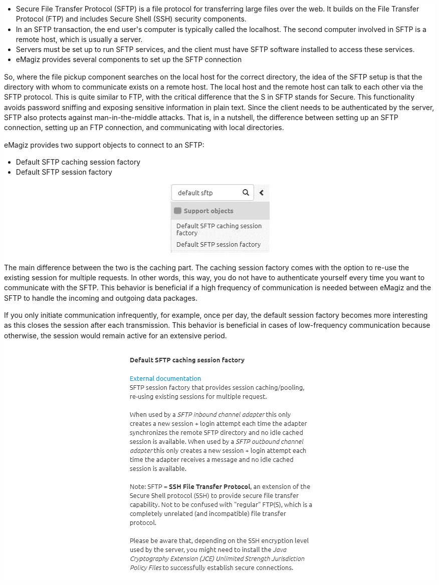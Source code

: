 - Secure File Transfer Protocol (SFTP) is a file protocol for transferring large files over the web. It builds on the File Transfer Protocol (FTP) and includes Secure Shell (SSH) security components.
- In an SFTP transaction, the end user's computer is typically called the localhost. The second computer involved in SFTP is a remote host, which is usually a server.
- Servers must be set up to run SFTP services, and the client must have SFTP software installed to access these services.
- eMagiz provides several components to set up the SFTP connection

So, where the file pickup component searches on the local host for the correct directory, the idea of the SFTP setup is that the directory with whom to communicate exists on a remote host. The local host and the remote host can talk to each other via the SFTP protocol. This is quite similar to FTP, with the critical difference that the S in SFTP stands for Secure. This functionality avoids password sniffing and exposing sensitive information in plain text. Since the client needs to be authenticated by the server, SFTP also protects against man-in-the-middle attacks. That is, in a nutshell, the difference between setting up an SFTP connection, setting up an FTP connection, and communicating with local directories.

eMagiz provides two support objects to connect to an SFTP:
- Default SFTP caching session factory
- Default SFTP session factory

<p align="center"><img src="../../img/microlearning/intermediate-file-based-connectivity-sftp-connectivity--sftp-support-objects.png"></p>

The main difference between the two is the caching part. The caching session factory comes with the option to re-use the existing session for multiple requests. In other words, this way, you do not have to authenticate yourself every time you want to communicate with the SFTP. This behavior is beneficial if a high frequency of communication is needed between eMagiz and the SFTP to handle the incoming and outgoing data packages.

If you only initiate communication infrequently, for example, once per day, the default session factory becomes more interesting as this closes the session after each transmission. This behavior is beneficial in cases of low-frequency communication because otherwise, the session would remain active for an extensive period.

<p align="center"><img src="../../img/microlearning/intermediate-file-based-connectivity-sftp-connectivity--sftp-caching-help-text.png"></p>
